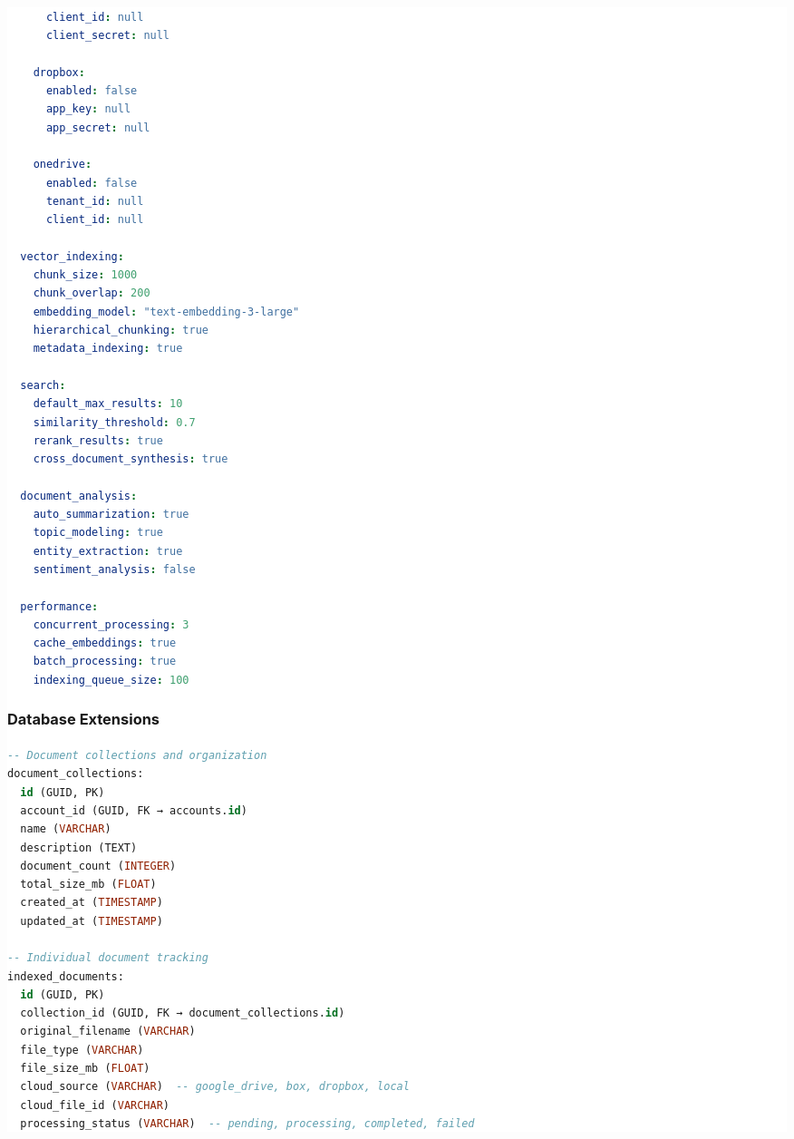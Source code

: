```yaml
      client_id: null
      client_secret: null
      
    dropbox:
      enabled: false
      app_key: null
      app_secret: null
      
    onedrive:
      enabled: false
      tenant_id: null
      client_id: null
      
  vector_indexing:
    chunk_size: 1000
    chunk_overlap: 200
    embedding_model: "text-embedding-3-large"
    hierarchical_chunking: true
    metadata_indexing: true
    
  search:
    default_max_results: 10
    similarity_threshold: 0.7
    rerank_results: true
    cross_document_synthesis: true
    
  document_analysis:
    auto_summarization: true
    topic_modeling: true
    entity_extraction: true
    sentiment_analysis: false
    
  performance:
    concurrent_processing: 3
    cache_embeddings: true
    batch_processing: true
    indexing_queue_size: 100
```

### Database Extensions

```sql
-- Document collections and organization
document_collections:
  id (GUID, PK)
  account_id (GUID, FK → accounts.id)
  name (VARCHAR)
  description (TEXT)
  document_count (INTEGER)
  total_size_mb (FLOAT)
  created_at (TIMESTAMP)
  updated_at (TIMESTAMP)

-- Individual document tracking
indexed_documents:
  id (GUID, PK)
  collection_id (GUID, FK → document_collections.id)
  original_filename (VARCHAR)
  file_type (VARCHAR)
  file_size_mb (FLOAT)
  cloud_source (VARCHAR)  -- google_drive, box, dropbox, local
  cloud_file_id (VARCHAR)
  processing_status (VARCHAR)  -- pending, processing, completed, failed
```